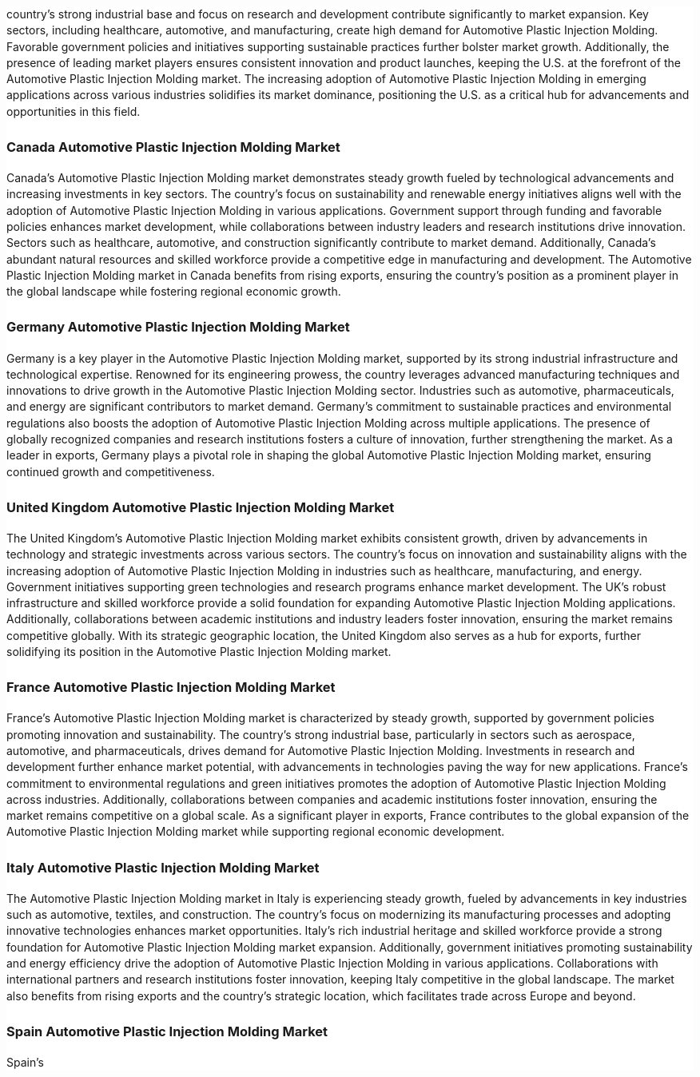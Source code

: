 country&rsquo;s strong industrial base and focus on research and development contribute significantly to market expansion. Key sectors, including healthcare, automotive, and manufacturing, create high demand for Automotive Plastic Injection Molding. Favorable government policies and initiatives supporting sustainable practices further bolster market growth. Additionally, the presence of leading market players ensures consistent innovation and product launches, keeping the U.S. at the forefront of the Automotive Plastic Injection Molding market. The increasing adoption of Automotive Plastic Injection Molding in emerging applications across various industries solidifies its market dominance, positioning the U.S. as a critical hub for advancements and opportunities in this field.</p><h3>Canada Automotive Plastic Injection Molding Market</h3><p>Canada&rsquo;s Automotive Plastic Injection Molding market demonstrates steady growth fueled by technological advancements and increasing investments in key sectors. The country&rsquo;s focus on sustainability and renewable energy initiatives aligns well with the adoption of Automotive Plastic Injection Molding in various applications. Government support through funding and favorable policies enhances market development, while collaborations between industry leaders and research institutions drive innovation. Sectors such as healthcare, automotive, and construction significantly contribute to market demand. Additionally, Canada&rsquo;s abundant natural resources and skilled workforce provide a competitive edge in manufacturing and development. The Automotive Plastic Injection Molding market in Canada benefits from rising exports, ensuring the country&rsquo;s position as a prominent player in the global landscape while fostering regional economic growth.</p><h3>Germany Automotive Plastic Injection Molding Market</h3><p>Germany is a key player in the Automotive Plastic Injection Molding market, supported by its strong industrial infrastructure and technological expertise. Renowned for its engineering prowess, the country leverages advanced manufacturing techniques and innovations to drive growth in the Automotive Plastic Injection Molding sector. Industries such as automotive, pharmaceuticals, and energy are significant contributors to market demand. Germany&rsquo;s commitment to sustainable practices and environmental regulations also boosts the adoption of Automotive Plastic Injection Molding across multiple applications. The presence of globally recognized companies and research institutions fosters a culture of innovation, further strengthening the market. As a leader in exports, Germany plays a pivotal role in shaping the global Automotive Plastic Injection Molding market, ensuring continued growth and competitiveness.</p><h3>United Kingdom Automotive Plastic Injection Molding Market</h3><p>The United Kingdom&rsquo;s Automotive Plastic Injection Molding market exhibits consistent growth, driven by advancements in technology and strategic investments across various sectors. The country&rsquo;s focus on innovation and sustainability aligns with the increasing adoption of Automotive Plastic Injection Molding in industries such as healthcare, manufacturing, and energy. Government initiatives supporting green technologies and research programs enhance market development. The UK&rsquo;s robust infrastructure and skilled workforce provide a solid foundation for expanding Automotive Plastic Injection Molding applications. Additionally, collaborations between academic institutions and industry leaders foster innovation, ensuring the market remains competitive globally. With its strategic geographic location, the United Kingdom also serves as a hub for exports, further solidifying its position in the Automotive Plastic Injection Molding market.</p><h3>France Automotive Plastic Injection Molding Market</h3><p>France&rsquo;s Automotive Plastic Injection Molding market is characterized by steady growth, supported by government policies promoting innovation and sustainability. The country&rsquo;s strong industrial base, particularly in sectors such as aerospace, automotive, and pharmaceuticals, drives demand for Automotive Plastic Injection Molding. Investments in research and development further enhance market potential, with advancements in technologies paving the way for new applications. France&rsquo;s commitment to environmental regulations and green initiatives promotes the adoption of Automotive Plastic Injection Molding across industries. Additionally, collaborations between companies and academic institutions foster innovation, ensuring the market remains competitive on a global scale. As a significant player in exports, France contributes to the global expansion of the Automotive Plastic Injection Molding market while supporting regional economic development.</p><h3>Italy Automotive Plastic Injection Molding Market</h3><p>The Automotive Plastic Injection Molding market in Italy is experiencing steady growth, fueled by advancements in key industries such as automotive, textiles, and construction. The country&rsquo;s focus on modernizing its manufacturing processes and adopting innovative technologies enhances market opportunities. Italy&rsquo;s rich industrial heritage and skilled workforce provide a strong foundation for Automotive Plastic Injection Molding market expansion. Additionally, government initiatives promoting sustainability and energy efficiency drive the adoption of Automotive Plastic Injection Molding in various applications. Collaborations with international partners and research institutions foster innovation, keeping Italy competitive in the global landscape. The market also benefits from rising exports and the country&rsquo;s strategic location, which facilitates trade across Europe and beyond.</p><h3>Spain Automotive Plastic Injection Molding Market</h3><p>Spain&rsquo;s